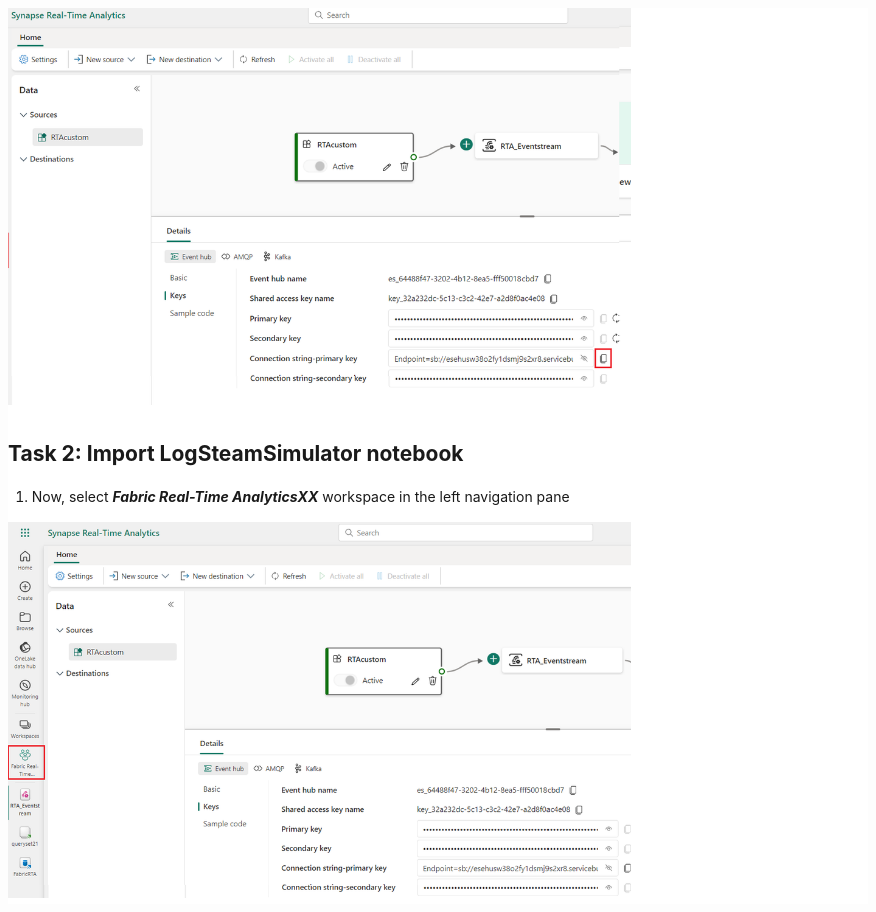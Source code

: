 <img src="./media/image88.png"
style="width:6.49167in;height:4.13333in" />

## Task 2: Import LogSteamSimulator notebook

1.  Now, select ***Fabric Real-Time AnalyticsXX*** workspace in the left
    navigation pane

<img src="./media/image89.png" style="width:6.49167in;height:3.925in" />
